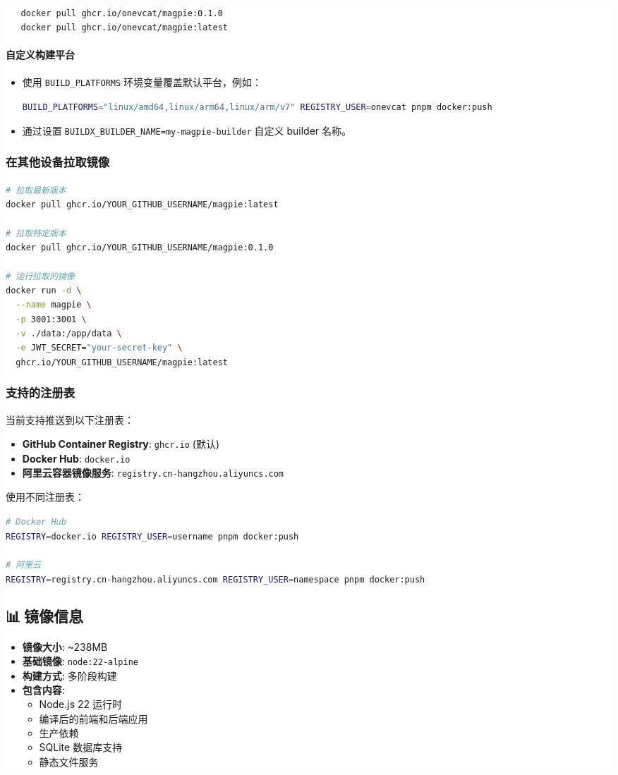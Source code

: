 ```bash
   docker pull ghcr.io/onevcat/magpie:0.1.0
   docker pull ghcr.io/onevcat/magpie:latest
```

#### 自定义构建平台

- 使用 `BUILD_PLATFORMS` 环境变量覆盖默认平台，例如：

  ```bash
  BUILD_PLATFORMS="linux/amd64,linux/arm64,linux/arm/v7" REGISTRY_USER=onevcat pnpm docker:push
  ```

- 通过设置 `BUILDX_BUILDER_NAME=my-magpie-builder` 自定义 builder 名称。

### 在其他设备拉取镜像

```bash
# 拉取最新版本
docker pull ghcr.io/YOUR_GITHUB_USERNAME/magpie:latest

# 拉取特定版本
docker pull ghcr.io/YOUR_GITHUB_USERNAME/magpie:0.1.0

# 运行拉取的镜像
docker run -d \
  --name magpie \
  -p 3001:3001 \
  -v ./data:/app/data \
  -e JWT_SECRET="your-secret-key" \
  ghcr.io/YOUR_GITHUB_USERNAME/magpie:latest
```

### 支持的注册表

当前支持推送到以下注册表：

- **GitHub Container Registry**: `ghcr.io` (默认)
- **Docker Hub**: `docker.io`
- **阿里云容器镜像服务**: `registry.cn-hangzhou.aliyuncs.com`

使用不同注册表：
```bash
# Docker Hub
REGISTRY=docker.io REGISTRY_USER=username pnpm docker:push

# 阿里云
REGISTRY=registry.cn-hangzhou.aliyuncs.com REGISTRY_USER=namespace pnpm docker:push
```

## 📊 镜像信息

- **镜像大小**: ~238MB
- **基础镜像**: `node:22-alpine`  
- **构建方式**: 多阶段构建
- **包含内容**:
  - Node.js 22 运行时
  - 编译后的前端和后端应用
  - 生产依赖
  - SQLite 数据库支持
  - 静态文件服务
